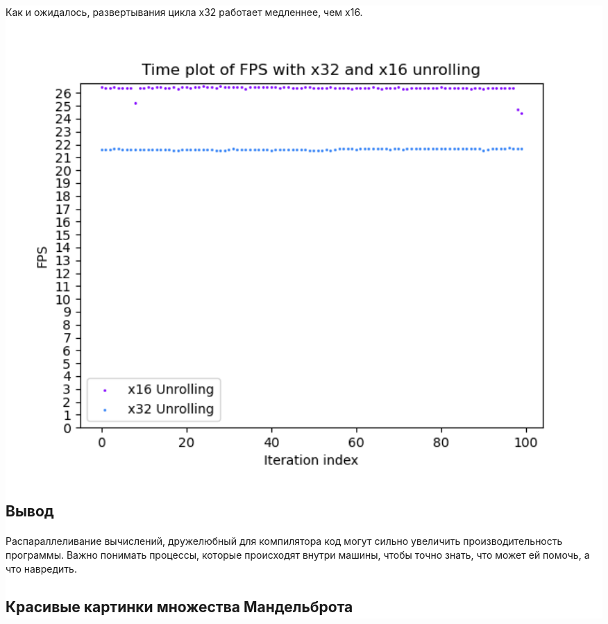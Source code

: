 Как и ожидалось, развертывания цикла x32 работает медленнее, чем x16.

<p align="center"> <img src="./tests/plot/imgs/16_vs_32.png" width="100%"></p>

## Вывод

Распараллеливание вычислений, дружелюбный для компилятора код могут сильно увеличить производительность программы. Важно понимать процессы, которые происходят внутри машины, чтобы точно знать, что может ей помочь, а что навредить.

## Красивые картинки множества Мандельброта

